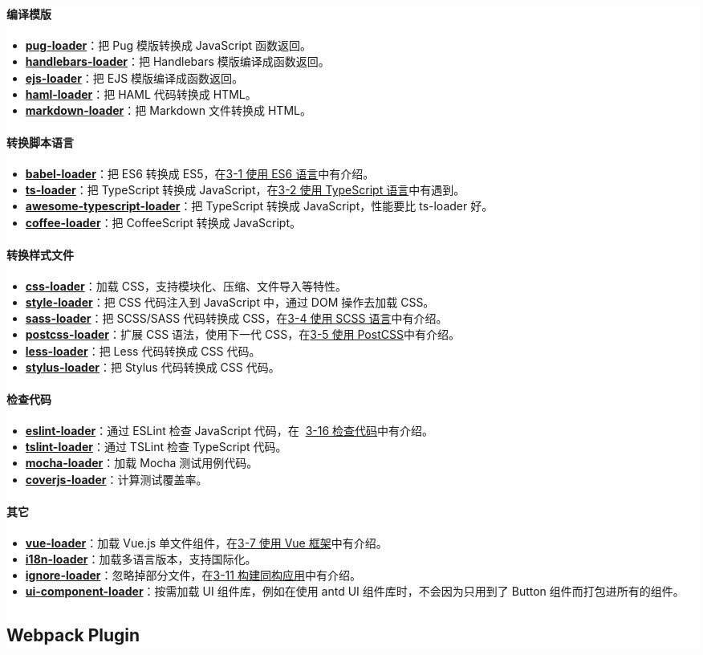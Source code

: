 #### 编译模版

- **[pug-loader](https://github.com/pugjs/pug-loader)**：把 Pug 模版转换成 JavaScript 函数返回。
- **[handlebars-loader](https://github.com/pcardune/handlebars-loader)**：把 Handlebars 模版编译成函数返回。
- **[ejs-loader](https://github.com/okonet/ejs-loader)**：把 EJS 模版编译成函数返回。
- **[haml-loader](https://github.com/AlexanderPavlenko/haml-loader)**：把 HAML 代码转换成 HTML。
- **[markdown-loader](https://github.com/peerigon/markdown-loader)**：把 Markdown 文件转换成 HTML。

#### 转换脚本语言

- **[babel-loader](https://github.com/babel/babel-loader)**：把 ES6 转换成 ES5，在[3-1 使用 ES6 语言](https://webpack.wuhaolin.cn/3%E5%AE%9E%E6%88%98/3-1%E4%BD%BF%E7%94%A8ES6%E8%AF%AD%E8%A8%80.html)中有介绍。
- **[ts-loader](https://github.com/TypeStrong/ts-loader)**：把 TypeScript 转换成 JavaScript，在[3-2 使用 TypeScript 语言](https://webpack.wuhaolin.cn/3%E5%AE%9E%E6%88%98/3-2%E4%BD%BF%E7%94%A8TypeScript%E8%AF%AD%E8%A8%80.html)中有遇到。
- **[awesome-typescript-loader](https://github.com/s-panferov/awesome-typescript-loader)**：把 TypeScript 转换成 JavaScript，性能要比 ts-loader 好。
- **[coffee-loader](https://github.com/webpack-contrib/coffee-loader)**：把 CoffeeScript 转换成 JavaScript。

#### 转换样式文件

- **[css-loader](https://github.com/webpack-contrib/css-loader)**：加载 CSS，支持模块化、压缩、文件导入等特性。
- **[style-loader](https://github.com/webpack-contrib/style-loader)**：把 CSS 代码注入到 JavaScript 中，通过 DOM 操作去加载 CSS。
- **[sass-loader](https://github.com/webpack-contrib/sass-loader)**：把 SCSS/SASS 代码转换成 CSS，在[3-4 使用 SCSS 语言](https://webpack.wuhaolin.cn/3%E5%AE%9E%E6%88%98/3-4%E4%BD%BF%E7%94%A8SCSS%E8%AF%AD%E8%A8%80.html)中有介绍。
- **[postcss-loader](https://github.com/postcss/postcss-loader)**：扩展 CSS 语法，使用下一代 CSS，在[3-5 使用 PostCSS](https://webpack.wuhaolin.cn/3%E5%AE%9E%E6%88%98/3-5%E4%BD%BF%E7%94%A8PostCSS.html)中有介绍。
- **[less-loader](https://github.com/webpack-contrib/less-loader)**：把 Less 代码转换成 CSS 代码。
- **[stylus-loader](https://github.com/shama/stylus-loader)**：把 Stylus 代码转换成 CSS 代码。

#### 检查代码

- **[eslint-loader](https://github.com/MoOx/eslint-loader)**：通过 ESLint 检查 JavaScript 代码，在  [3-16 检查代码](https://webpack.wuhaolin.cn/3%E5%AE%9E%E6%88%98/3-16%E6%A3%80%E6%9F%A5%E4%BB%A3%E7%A0%81.html)中有介绍。
- **[tslint-loader](https://github.com/wbuchwalter/tslint-loader)**：通过 TSLint 检查 TypeScript 代码。
- **[mocha-loader](https://github.com/webpack-contrib/mocha-loader)**：加载 Mocha 测试用例代码。
- **[coverjs-loader](https://github.com/webpack-contrib/coverjs-loader)**：计算测试覆盖率。

#### 其它

- **[vue-loader](https://github.com/vuejs/vue-loader)**：加载 Vue.js 单文件组件，在[3-7 使用 Vue 框架](https://webpack.wuhaolin.cn/3%E5%AE%9E%E6%88%98/3-7%E4%BD%BF%E7%94%A8Vue%E6%A1%86%E6%9E%B6.html)中有介绍。
- **[i18n-loader](https://github.com/webpack-contrib/i18n-loader)**：加载多语言版本，支持国际化。
- **[ignore-loader](https://github.com/cherrry/ignore-loader)**：忽略掉部分文件，在[3-11 构建同构应用](https://webpack.wuhaolin.cn/3%E5%AE%9E%E6%88%98/3-11%E6%9E%84%E5%BB%BA%E5%90%8C%E6%9E%84%E5%BA%94%E7%94%A8.html)中有介绍。
- **[ui-component-loader](https://github.com/gwuhaolin/ui-component-loader)**：按需加载 UI 组件库，例如在使用 antd UI 组件库时，不会因为只用到了 Button 组件而打包进所有的组件。

## Webpack Plugin
